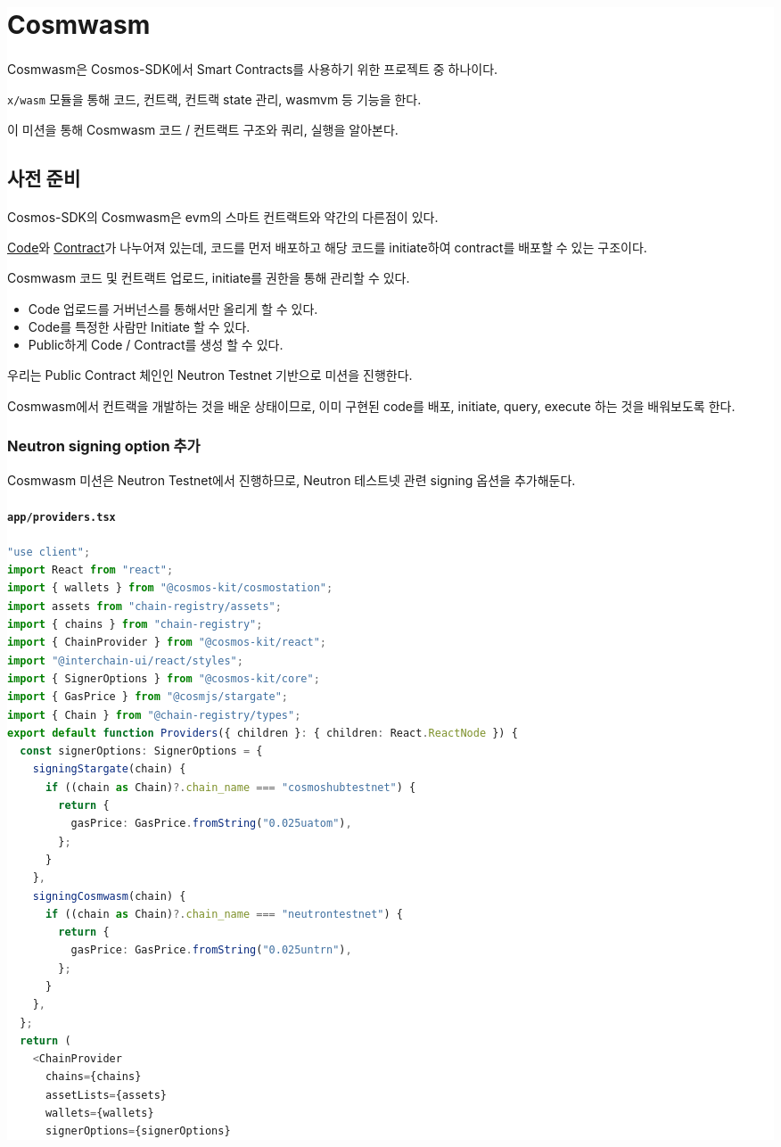 # Cosmwasm

Cosmwasm은 Cosmos-SDK에서 Smart Contracts를 사용하기 위한 프로젝트 중 하나이다.

`x/wasm` 모듈을 통해 코드, 컨트랙, 컨트랙 state 관리, wasmvm 등 기능을 한다.

이 미션을 통해 Cosmwasm 코드 / 컨트랙트 구조와 쿼리, 실행을 알아본다.

## 사전 준비

Cosmos-SDK의 Cosmwasm은 evm의 스마트 컨트랙트와 약간의 다른점이 있다.

[Code](https://www.mintscan.io/neutron/wasm?sector=code)와 [Contract](https://www.mintscan.io/neutron/wasm/code/491)가 나누어져 있는데, 코드를 먼저 배포하고 해당 코드를 initiate하여 contract를 배포할 수 있는 구조이다.

Cosmwasm 코드 및 컨트랙트 업로드, initiate를 권한을 통해 관리할 수 있다.

- Code 업로드를 거버넌스를 통해서만 올리게 할 수 있다.
- Code를 특정한 사람만 Initiate 할 수 있다.
- Public하게 Code / Contract를 생성 할 수 있다.

우리는 Public Contract 체인인 Neutron Testnet 기반으로 미션을 진행한다.

Cosmwasm에서 컨트랙을 개발하는 것을 배운 상태이므로,
이미 구현된 code를 배포, initiate, query, execute 하는 것을 배워보도록 한다.

### Neutron signing option 추가

Cosmwasm 미션은 Neutron Testnet에서 진행하므로, Neutron 테스트넷 관련 signing 옵션을 추가해둔다.

#### **`app/providers.tsx`**

```ts
"use client";
import React from "react";
import { wallets } from "@cosmos-kit/cosmostation";
import assets from "chain-registry/assets";
import { chains } from "chain-registry";
import { ChainProvider } from "@cosmos-kit/react";
import "@interchain-ui/react/styles";
import { SignerOptions } from "@cosmos-kit/core";
import { GasPrice } from "@cosmjs/stargate";
import { Chain } from "@chain-registry/types";
export default function Providers({ children }: { children: React.ReactNode }) {
  const signerOptions: SignerOptions = {
    signingStargate(chain) {
      if ((chain as Chain)?.chain_name === "cosmoshubtestnet") {
        return {
          gasPrice: GasPrice.fromString("0.025uatom"),
        };
      }
    },
    signingCosmwasm(chain) {
      if ((chain as Chain)?.chain_name === "neutrontestnet") {
        return {
          gasPrice: GasPrice.fromString("0.025untrn"),
        };
      }
    },
  };
  return (
    <ChainProvider
      chains={chains}
      assetLists={assets}
      wallets={wallets}
      signerOptions={signerOptions}
```